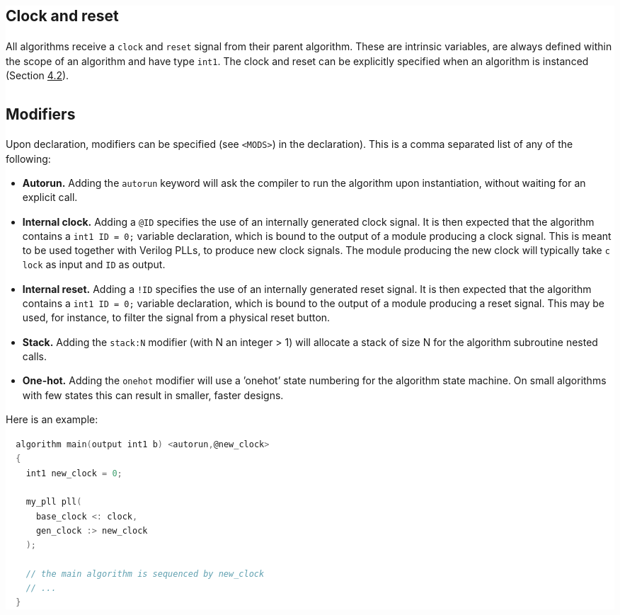 ## Clock and reset

All algorithms receive a `clock` and `reset` signal from their parent
algorithm. These are intrinsic variables, are always defined within the
scope of an algorithm and have type `int1`. The clock and reset can be
explicitly specified when an algorithm is instanced
(Section <a href="#sec:instantiation" data-reference-type="ref" data-reference="sec:instantiation">4.2</a>).

## Modifiers

Upon declaration, modifiers can be specified (see `<MODS>`) in the
declaration). This is a comma separated list of any of the following:

-   **Autorun.** Adding the `autorun` keyword will ask the compiler to
    run the algorithm upon instantiation, without waiting for an
    explicit call.

-   **Internal clock.** Adding a `@ID` specifies the use of an
    internally generated clock signal. It is then expected that the
    algorithm contains a `int1 ID = 0;` variable declaration, which is
    bound to the output of a module producing a clock signal. This is
    meant to be used together with Verilog PLLs, to produce new clock
    signals. The module producing the new clock will typically take
    `clock` as input and `ID` as output.

-   **Internal reset.** Adding a `!ID` specifies the use of an
    internally generated reset signal. It is then expected that the
    algorithm contains a `int1 ID = 0;` variable declaration, which is
    bound to the output of a module producing a reset signal. This may
    be used, for instance, to filter the signal from a physical reset
    button.

-   **Stack.** Adding the `stack:N` modifier (with N an integer &gt; 1)
    will allocate a stack of size N for the algorithm subroutine nested
    calls.

-   **One-hot.** Adding the `onehot` modifier will use a ’onehot’ state
    numbering for the algorithm state machine. On small algorithms with
    few states this can result in smaller, faster designs.

Here is an example:

``` c
  algorithm main(output int1 b) <autorun,@new_clock>
  {
    int1 new_clock = 0;

    my_pll pll(
      base_clock <: clock,
      gen_clock :> new_clock
    );

    // the main algorithm is sequenced by new_clock
    // ...
  }
```
